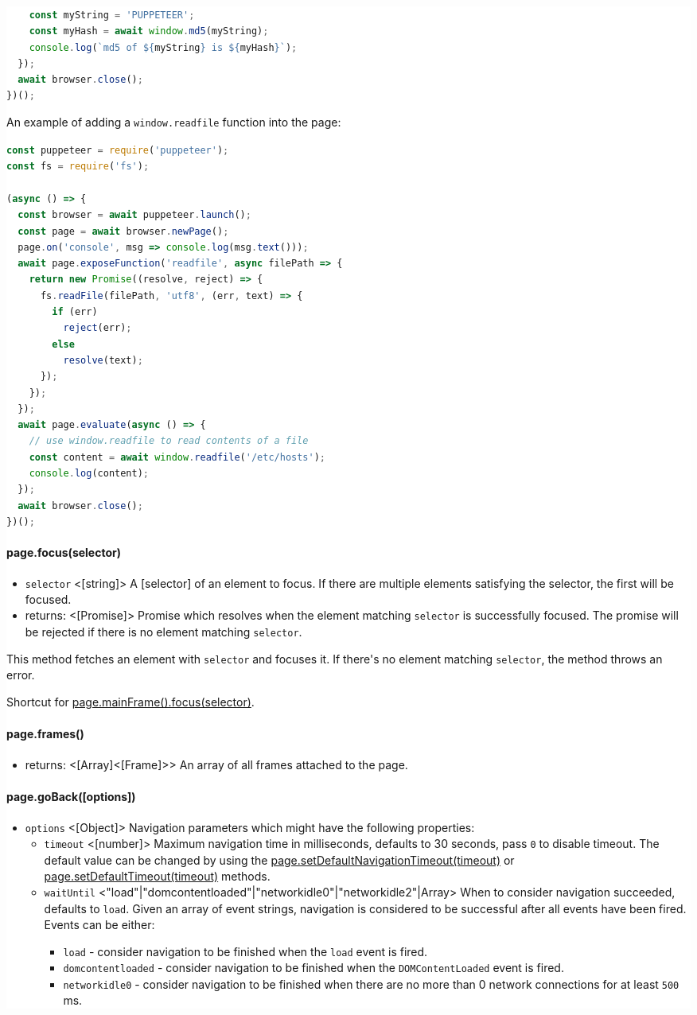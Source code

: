 ```js
    const myString = 'PUPPETEER';
    const myHash = await window.md5(myString);
    console.log(`md5 of ${myString} is ${myHash}`);
  });
  await browser.close();
})();
```

An example of adding a `window.readfile` function into the page:

```js
const puppeteer = require('puppeteer');
const fs = require('fs');

(async () => {
  const browser = await puppeteer.launch();
  const page = await browser.newPage();
  page.on('console', msg => console.log(msg.text()));
  await page.exposeFunction('readfile', async filePath => {
    return new Promise((resolve, reject) => {
      fs.readFile(filePath, 'utf8', (err, text) => {
        if (err)
          reject(err);
        else
          resolve(text);
      });
    });
  });
  await page.evaluate(async () => {
    // use window.readfile to read contents of a file
    const content = await window.readfile('/etc/hosts');
    console.log(content);
  });
  await browser.close();
})();
```

#### page.focus(selector)
- `selector` <[string]> A [selector] of an element to focus. If there are multiple elements satisfying the selector, the first will be focused.
- returns: <[Promise]> Promise which resolves when the element matching `selector` is successfully focused. The promise will be rejected if there is no element matching `selector`.

This method fetches an element with `selector` and focuses it.
If there's no element matching `selector`, the method throws an error.

Shortcut for [page.mainFrame().focus(selector)](#framefocusselector).

#### page.frames()
- returns: <[Array]<[Frame]>> An array of all frames attached to the page.

#### page.goBack([options])
- `options` <[Object]> Navigation parameters which might have the following properties:
  - `timeout` <[number]> Maximum navigation time in milliseconds, defaults to 30 seconds, pass `0` to disable timeout. The default value can be changed by using the [page.setDefaultNavigationTimeout(timeout)](#pagesetdefaultnavigationtimeouttimeout) or [page.setDefaultTimeout(timeout)](#pagesetdefaulttimeouttimeout) methods.
  - `waitUntil` <"load"|"domcontentloaded"|"networkidle0"|"networkidle2"|Array<PuppeteerLifeCycleMethod>> When to consider navigation succeeded, defaults to `load`. Given an array of event strings, navigation is considered to be successful after all events have been fired. Events can be either:
    - `load` - consider navigation to be finished when the `load` event is fired.
    - `domcontentloaded` - consider navigation to be finished when the `DOMContentLoaded` event is fired.
    - `networkidle0` - consider navigation to be finished when there are no more than 0 network connections for at least `500` ms.